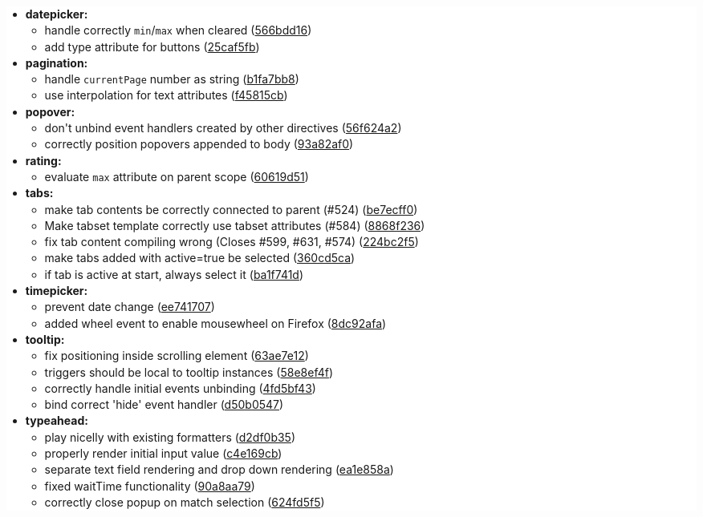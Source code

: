 - **datepicker:** 
  - handle correctly `min`/`max` when cleared ([566bdd16](http://github.com/angular-ui/bootstrap/commit/566bdd16))  
  - add type attribute for buttons ([25caf5fb](http://github.com/angular-ui/bootstrap/commit/25caf5fb))  
- **pagination:** 
  - handle `currentPage` number as string ([b1fa7bb8](http://github.com/angular-ui/bootstrap/commit/b1fa7bb8))  
  - use interpolation for text attributes ([f45815cb](http://github.com/angular-ui/bootstrap/commit/f45815cb))  
- **popover:** 
  - don't unbind event handlers created by other directives ([56f624a2](http://github.com/angular-ui/bootstrap/commit/56f624a2))  
  - correctly position popovers appended to body ([93a82af0](http://github.com/angular-ui/bootstrap/commit/93a82af0))  
- **rating:** 
  - evaluate `max` attribute on parent scope ([60619d51](http://github.com/angular-ui/bootstrap/commit/60619d51))  
- **tabs:** 
  - make tab contents be correctly connected to parent (#524) ([be7ecff0](http://github.com/angular-ui/bootstrap/commit/be7ecff0))  
  - Make tabset template correctly use tabset attributes (#584) ([8868f236](http://github.com/angular-ui/bootstrap/commit/8868f236))  
  - fix tab content compiling wrong (Closes #599, #631, #574) ([224bc2f5](http://github.com/angular-ui/bootstrap/commit/224bc2f5))  
  - make tabs added with active=true be selected ([360cd5ca](http://github.com/angular-ui/bootstrap/commit/360cd5ca))  
  - if tab is active at start, always select it ([ba1f741d](http://github.com/angular-ui/bootstrap/commit/ba1f741d))  
- **timepicker:** 
  - prevent date change ([ee741707](http://github.com/angular-ui/bootstrap/commit/ee741707))  
  - added wheel event to enable mousewheel on Firefox ([8dc92afa](http://github.com/angular-ui/bootstrap/commit/8dc92afa))  
- **tooltip:** 
  - fix positioning inside scrolling element ([63ae7e12](http://github.com/angular-ui/bootstrap/commit/63ae7e12))  
  - triggers should be local to tooltip instances ([58e8ef4f](http://github.com/angular-ui/bootstrap/commit/58e8ef4f))  
  - correctly handle initial events unbinding ([4fd5bf43](http://github.com/angular-ui/bootstrap/commit/4fd5bf43))  
  - bind correct 'hide' event handler ([d50b0547](http://github.com/angular-ui/bootstrap/commit/d50b0547))  
- **typeahead:** 
  - play nicelly with existing formatters ([d2df0b35](http://github.com/angular-ui/bootstrap/commit/d2df0b35))  
  - properly render initial input value ([c4e169cb](http://github.com/angular-ui/bootstrap/commit/c4e169cb))  
  - separate text field rendering and drop down rendering ([ea1e858a](http://github.com/angular-ui/bootstrap/commit/ea1e858a))  
  - fixed waitTime functionality ([90a8aa79](http://github.com/angular-ui/bootstrap/commit/90a8aa79))  
  - correctly close popup on match selection ([624fd5f5](http://github.com/angular-ui/bootstrap/commit/624fd5f5))   
